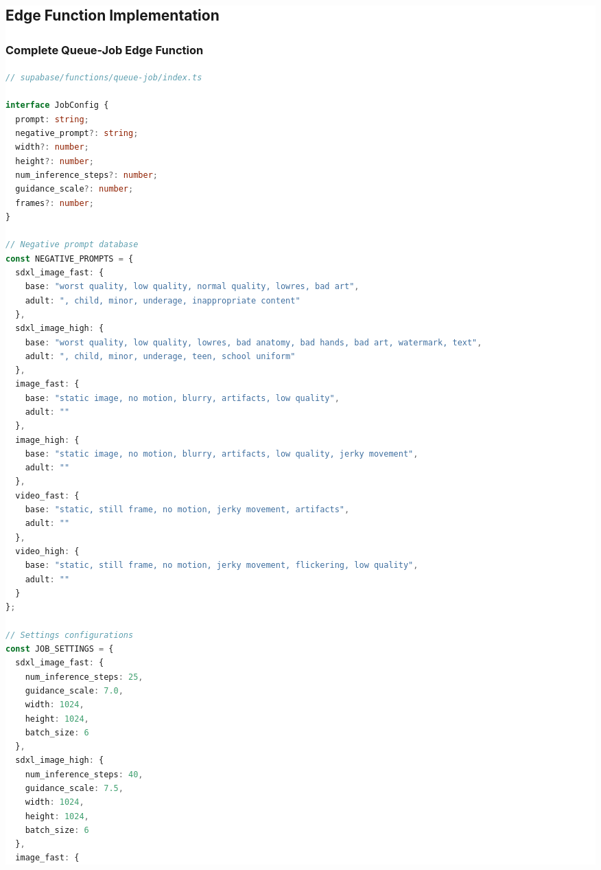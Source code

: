 
## Edge Function Implementation

### Complete Queue-Job Edge Function

```typescript
// supabase/functions/queue-job/index.ts

interface JobConfig {
  prompt: string;
  negative_prompt?: string;
  width?: number;
  height?: number;
  num_inference_steps?: number;
  guidance_scale?: number;
  frames?: number;
}

// Negative prompt database
const NEGATIVE_PROMPTS = {
  sdxl_image_fast: {
    base: "worst quality, low quality, normal quality, lowres, bad art",
    adult: ", child, minor, underage, inappropriate content"
  },
  sdxl_image_high: {
    base: "worst quality, low quality, lowres, bad anatomy, bad hands, bad art, watermark, text",
    adult: ", child, minor, underage, teen, school uniform"
  },
  image_fast: {
    base: "static image, no motion, blurry, artifacts, low quality",
    adult: ""
  },
  image_high: {
    base: "static image, no motion, blurry, artifacts, low quality, jerky movement",
    adult: ""
  },
  video_fast: {
    base: "static, still frame, no motion, jerky movement, artifacts",
    adult: ""
  },
  video_high: {
    base: "static, still frame, no motion, jerky movement, flickering, low quality",
    adult: ""
  }
};

// Settings configurations
const JOB_SETTINGS = {
  sdxl_image_fast: {
    num_inference_steps: 25,
    guidance_scale: 7.0,
    width: 1024,
    height: 1024,
    batch_size: 6
  },
  sdxl_image_high: {
    num_inference_steps: 40,
    guidance_scale: 7.5,
    width: 1024,
    height: 1024,
    batch_size: 6
  },
  image_fast: {
```